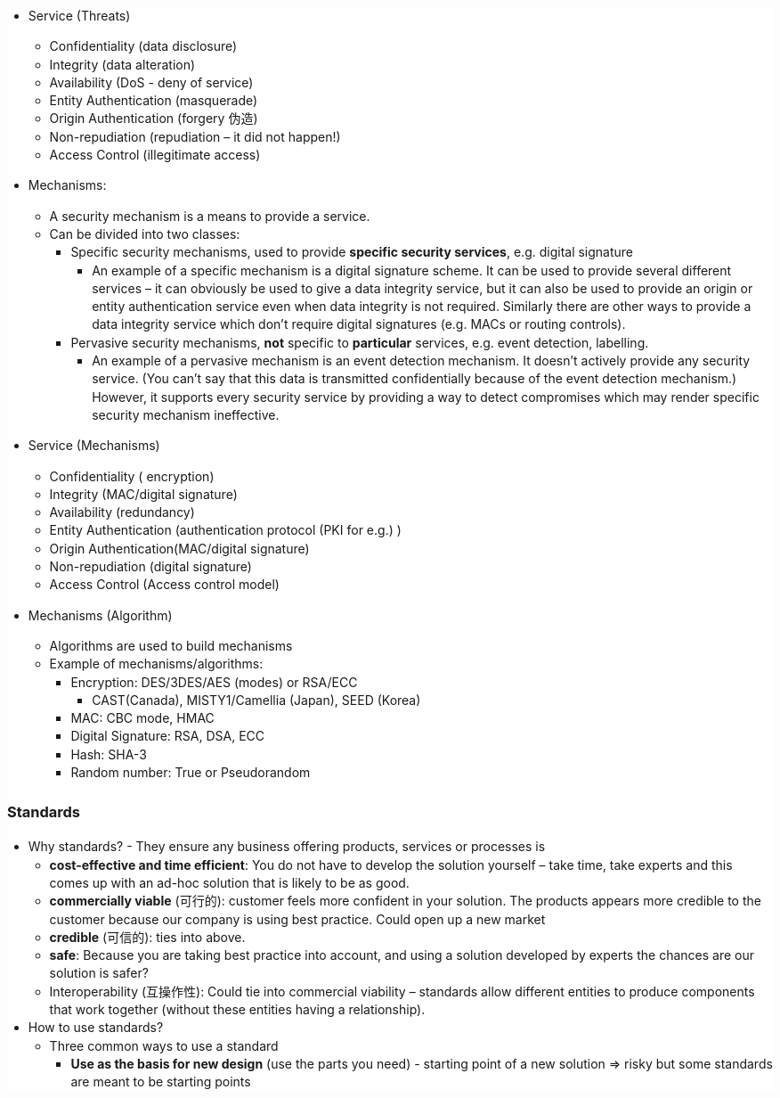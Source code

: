 
* Service (Threats)

  * Confidentiality (data disclosure)
  * Integrity (data alteration)
  * Availability (DoS - deny of service)
  * Entity Authentication (masquerade)
  * Origin Authentication (forgery 伪造)
  * Non-repudiation (repudiation – it did not happen!)
  * Access Control (illegitimate access)

* Mechanisms: 

  * A security mechanism is a means to provide a service.
  * Can be divided into two classes:
    * Specific security mechanisms, used to provide **specific security services**, e.g. digital signature
      * An example of a specific mechanism is a digital signature scheme. It can be used to provide several different services – it can obviously be used to give a data integrity service, but it can also be used to provide an origin or entity authentication service even when data integrity is not required. Similarly there are other ways to provide a data integrity service which don’t require digital signatures (e.g. MACs or routing controls).
    * Pervasive security mechanisms, **not** specific to **particular** services, e.g. event detection, labelling.
      * An example of a pervasive mechanism is an event detection mechanism. It doesn’t actively provide any security service. (You can’t say that this data is transmitted confidentially because of the event detection mechanism.) However, it supports every security service by providing a way to detect compromises which may render specific security mechanism ineffective.

* Service (Mechanisms)

  * Confidentiality ( encryption)
  * Integrity (MAC/digital signature)
  * Availability (redundancy)
  * Entity Authentication (authentication protocol (PKI for e.g.) )
  * Origin Authentication(MAC/digital signature)
  * Non-repudiation (digital signature)
  * Access Control (Access control model)

* Mechanisms (Algorithm)

  * Algorithms are used to build mechanisms
  * Example of mechanisms/algorithms:
    * Encryption: DES/3DES/AES (modes) or RSA/ECC
      * CAST(Canada), MISTY1/Camellia (Japan), SEED (Korea)
    * MAC: CBC mode, HMAC
    * Digital Signature: RSA, DSA, ECC
    * Hash: SHA-3
    * Random number: True or Pseudorandom

### Standards

* Why standards? - They ensure any business offering products, services or processes is
  * **cost-effective and time efficient**: You do not have to develop the solution yourself – take time, take experts and this comes up with an ad-hoc solution that is likely to be as good.
  * **commercially viable** (可行的): customer feels more confident in your solution. The products appears more credible to the customer because our company is using best practice. Could open up a new market
  * **credible** (可信的):  ties into above.
  * **safe**: Because you are taking best practice into account, and using a solution developed by experts the chances are our solution is safer?
  * Interoperability (互操作性): Could tie into commercial viability – standards allow different entities to produce components that work together (without these entities having a relationship).
* How to use standards? 
  * Three common ways to use a standard
    * **Use as the basis for new design** (use the parts you need) - starting point of a new solution => risky but some standards are meant to be starting points